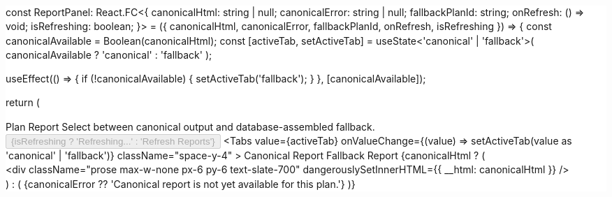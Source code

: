 const ReportPanel: React.FC<{
  canonicalHtml: string | null;
  canonicalError: string | null;
  fallbackPlanId: string;
  onRefresh: () => void;
  isRefreshing: boolean;
}> = ({ canonicalHtml, canonicalError, fallbackPlanId, onRefresh, isRefreshing }) => {
  const canonicalAvailable = Boolean(canonicalHtml);
  const [activeTab, setActiveTab] = useState<'canonical' | 'fallback'>(
    canonicalAvailable ? 'canonical' : 'fallback'
  );

  useEffect(() => {
    if (!canonicalAvailable) {
      setActiveTab('fallback');
    }
  }, [canonicalAvailable]);

  return (
    <Card>
      <CardHeader className="flex flex-wrap items-center justify-between gap-3 pb-3">
        <div>
          <CardTitle className="text-base">Plan Report</CardTitle>
          <CardDescription className="text-sm">
            Select between canonical output and database-assembled fallback.
          </CardDescription>
        </div>
        <Button variant="outline" size="sm" onClick={onRefresh} disabled={isRefreshing}>
          {isRefreshing ? 'Refreshing...' : 'Refresh Reports'}
        </Button>
      </CardHeader>
      <CardContent>
        <Tabs
          value={activeTab}
          onValueChange={(value) => setActiveTab(value as 'canonical' | 'fallback')}
          className="space-y-4"
        >
          <TabsList className="w-full justify-start overflow-x-auto">
            <TabsTrigger value="canonical" disabled={!canonicalAvailable}>
              Canonical Report
            </TabsTrigger>
            <TabsTrigger value="fallback">Fallback Report</TabsTrigger>
          </TabsList>
          <TabsContent value="canonical">
            {canonicalHtml ? (
              <section
                aria-label="Canonical plan report"
                className="rounded-xl border border-slate-200 bg-white shadow-sm"
              >
                <div
                  className="prose max-w-none px-6 py-6 text-slate-700"
                  dangerouslySetInnerHTML={{ __html: canonicalHtml }}
                />
              </section>
            ) : (
              <Card className="border-amber-200 bg-amber-50">
                <CardContent className="py-6 text-sm text-amber-700">
                  {canonicalError ?? 'Canonical report is not yet available for this plan.'}
                </CardContent>
              </Card>
            )}
          </TabsContent>
          <TabsContent value="fallback">
            <ReportTaskFallback planId={fallbackPlanId} variant="embedded" />